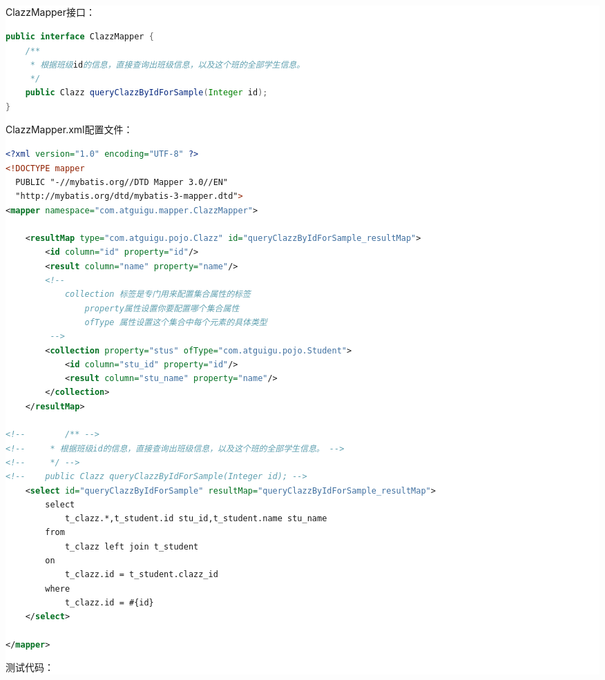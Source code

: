 ClazzMapper接口：

```java
public interface ClazzMapper {
	/**
	 * 根据班级id的信息，直接查询出班级信息，以及这个班的全部学生信息。
	 */
	public Clazz queryClazzByIdForSample(Integer id);
}
```

ClazzMapper.xml配置文件：

```xml
<?xml version="1.0" encoding="UTF-8" ?>
<!DOCTYPE mapper
  PUBLIC "-//mybatis.org//DTD Mapper 3.0//EN"
  "http://mybatis.org/dtd/mybatis-3-mapper.dtd">
<mapper namespace="com.atguigu.mapper.ClazzMapper">

	<resultMap type="com.atguigu.pojo.Clazz" id="queryClazzByIdForSample_resultMap">
		<id column="id" property="id"/>
		<result column="name" property="name"/>
		<!-- 
			collection 标签是专门用来配置集合属性的标签
				property属性设置你要配置哪个集合属性
				ofType 属性设置这个集合中每个元素的具体类型
		 -->
		<collection property="stus" ofType="com.atguigu.pojo.Student">
			<id column="stu_id" property="id"/>
			<result column="stu_name" property="name"/>
		</collection>
	</resultMap>

<!-- 		/** -->
<!-- 	 * 根据班级id的信息，直接查询出班级信息，以及这个班的全部学生信息。 -->
<!-- 	 */ -->
<!-- 	public Clazz queryClazzByIdForSample(Integer id); -->
	<select id="queryClazzByIdForSample" resultMap="queryClazzByIdForSample_resultMap">
		select
			t_clazz.*,t_student.id stu_id,t_student.name stu_name
		from 
			t_clazz left join t_student
		on 
			t_clazz.id = t_student.clazz_id
		where 
			t_clazz.id = #{id}	
	</select>
	
</mapper>
```

测试代码：
